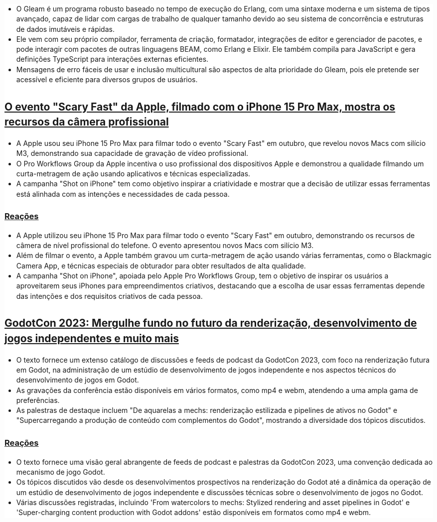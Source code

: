 - O Gleam é um programa robusto baseado no tempo de execução do Erlang, com uma sintaxe moderna e um sistema de tipos avançado, capaz de lidar com cargas de trabalho de qualquer tamanho devido ao seu sistema de concorrência e estruturas de dados imutáveis e rápidas.
- Ele vem com seu próprio compilador, ferramenta de criação, formatador, integrações de editor e gerenciador de pacotes, e pode interagir com pacotes de outras linguagens BEAM, como Erlang e Elixir. Ele também compila para JavaScript e gera definições TypeScript para interações externas eficientes.
- Mensagens de erro fáceis de usar e inclusão multicultural são aspectos de alta prioridade do Gleam, pois ele pretende ser acessível e eficiente para diversos grupos de usuários.

## [O evento "Scary Fast" da Apple, filmado com o iPhone 15 Pro Max, mostra os recursos da câmera profissional](https://prolost.com/blog/scarybts)

- A Apple usou seu iPhone 15 Pro Max para filmar todo o evento "Scary Fast" em outubro, que revelou novos Macs com silício M3, demonstrando sua capacidade de gravação de vídeo profissional.
- O Pro Workflows Group da Apple incentiva o uso profissional dos dispositivos Apple e demonstrou a qualidade filmando um curta-metragem de ação usando aplicativos e técnicas especializadas.
- A campanha "Shot on iPhone" tem como objetivo inspirar a criatividade e mostrar que a decisão de utilizar essas ferramentas está alinhada com as intenções e necessidades de cada pessoa.

### [Reações](https://news.ycombinator.com/item?id=38182869)

- A Apple utilizou seu iPhone 15 Pro Max para filmar todo o evento "Scary Fast" em outubro, demonstrando os recursos de câmera de nível profissional do telefone. O evento apresentou novos Macs com silício M3.
- Além de filmar o evento, a Apple também gravou um curta-metragem de ação usando várias ferramentas, como o Blackmagic Camera App, e técnicas especiais de obturador para obter resultados de alta qualidade.
- A campanha "Shot on iPhone", apoiada pelo Apple Pro Workflows Group, tem o objetivo de inspirar os usuários a aproveitarem seus iPhones para empreendimentos criativos, destacando que a escolha de usar essas ferramentas depende das intenções e dos requisitos criativos de cada pessoa.

## [GodotCon 2023: Mergulhe fundo no futuro da renderização, desenvolvimento de jogos independentes e muito mais](https://media.ccc.de/c/godotcon2023)

- O texto fornece um extenso catálogo de discussões e feeds de podcast da GodotCon 2023, com foco na renderização futura em Godot, na administração de um estúdio de desenvolvimento de jogos independente e nos aspectos técnicos do desenvolvimento de jogos em Godot.
- As gravações da conferência estão disponíveis em vários formatos, como mp4 e webm, atendendo a uma ampla gama de preferências.
- As palestras de destaque incluem "De aquarelas a mechs: renderização estilizada e pipelines de ativos no Godot" e "Supercarregando a produção de conteúdo com complementos do Godot", mostrando a diversidade dos tópicos discutidos.

### [Reações](https://news.ycombinator.com/item?id=38176113)

- O texto fornece uma visão geral abrangente de feeds de podcast e palestras da GodotCon 2023, uma convenção dedicada ao mecanismo de jogo Godot.
- Os tópicos discutidos vão desde os desenvolvimentos prospectivos na renderização do Godot até a dinâmica da operação de um estúdio de desenvolvimento de jogos independente e discussões técnicas sobre o desenvolvimento de jogos no Godot.
- Várias discussões registradas, incluindo 'From watercolors to mechs: Stylized rendering and asset pipelines in Godot' e 'Super-charging content production with Godot addons' estão disponíveis em formatos como mp4 e webm.
